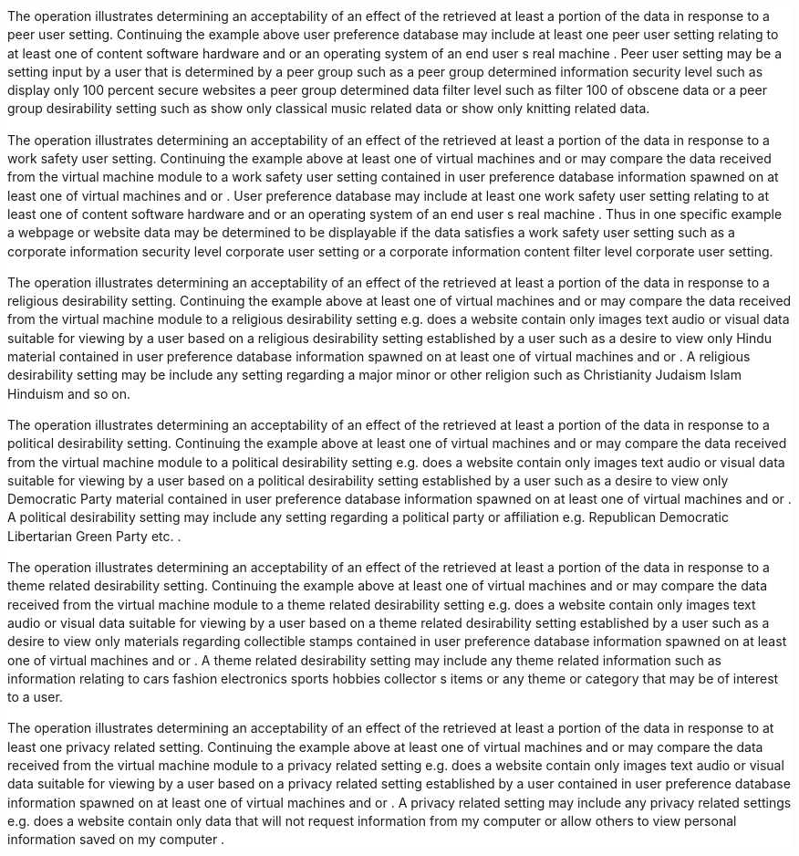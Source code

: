 The operation illustrates determining an acceptability of an effect of the retrieved at least a portion of the data in response to a peer user setting. Continuing the example above user preference database may include at least one peer user setting relating to at least one of content software hardware and or an operating system of an end user s real machine . Peer user setting may be a setting input by a user that is determined by a peer group such as a peer group determined information security level such as display only 100 percent secure websites a peer group determined data filter level such as filter 100 of obscene data or a peer group desirability setting such as show only classical music related data or show only knitting related data. 

The operation illustrates determining an acceptability of an effect of the retrieved at least a portion of the data in response to a work safety user setting. Continuing the example above at least one of virtual machines and or may compare the data received from the virtual machine module to a work safety user setting contained in user preference database information spawned on at least one of virtual machines and or . User preference database may include at least one work safety user setting relating to at least one of content software hardware and or an operating system of an end user s real machine . Thus in one specific example a webpage or website data may be determined to be displayable if the data satisfies a work safety user setting such as a corporate information security level corporate user setting or a corporate information content filter level corporate user setting.

The operation illustrates determining an acceptability of an effect of the retrieved at least a portion of the data in response to a religious desirability setting. Continuing the example above at least one of virtual machines and or may compare the data received from the virtual machine module to a religious desirability setting e.g. does a website contain only images text audio or visual data suitable for viewing by a user based on a religious desirability setting established by a user such as a desire to view only Hindu material contained in user preference database information spawned on at least one of virtual machines and or . A religious desirability setting may be include any setting regarding a major minor or other religion such as Christianity Judaism Islam Hinduism and so on.

The operation illustrates determining an acceptability of an effect of the retrieved at least a portion of the data in response to a political desirability setting. Continuing the example above at least one of virtual machines and or may compare the data received from the virtual machine module to a political desirability setting e.g. does a website contain only images text audio or visual data suitable for viewing by a user based on a political desirability setting established by a user such as a desire to view only Democratic Party material contained in user preference database information spawned on at least one of virtual machines and or . A political desirability setting may include any setting regarding a political party or affiliation e.g. Republican Democratic Libertarian Green Party etc. .

The operation illustrates determining an acceptability of an effect of the retrieved at least a portion of the data in response to a theme related desirability setting. Continuing the example above at least one of virtual machines and or may compare the data received from the virtual machine module to a theme related desirability setting e.g. does a website contain only images text audio or visual data suitable for viewing by a user based on a theme related desirability setting established by a user such as a desire to view only materials regarding collectible stamps contained in user preference database information spawned on at least one of virtual machines and or . A theme related desirability setting may include any theme related information such as information relating to cars fashion electronics sports hobbies collector s items or any theme or category that may be of interest to a user.

The operation illustrates determining an acceptability of an effect of the retrieved at least a portion of the data in response to at least one privacy related setting. Continuing the example above at least one of virtual machines and or may compare the data received from the virtual machine module to a privacy related setting e.g. does a website contain only images text audio or visual data suitable for viewing by a user based on a privacy related setting established by a user contained in user preference database information spawned on at least one of virtual machines and or . A privacy related setting may include any privacy related settings e.g. does a website contain only data that will not request information from my computer or allow others to view personal information saved on my computer .
